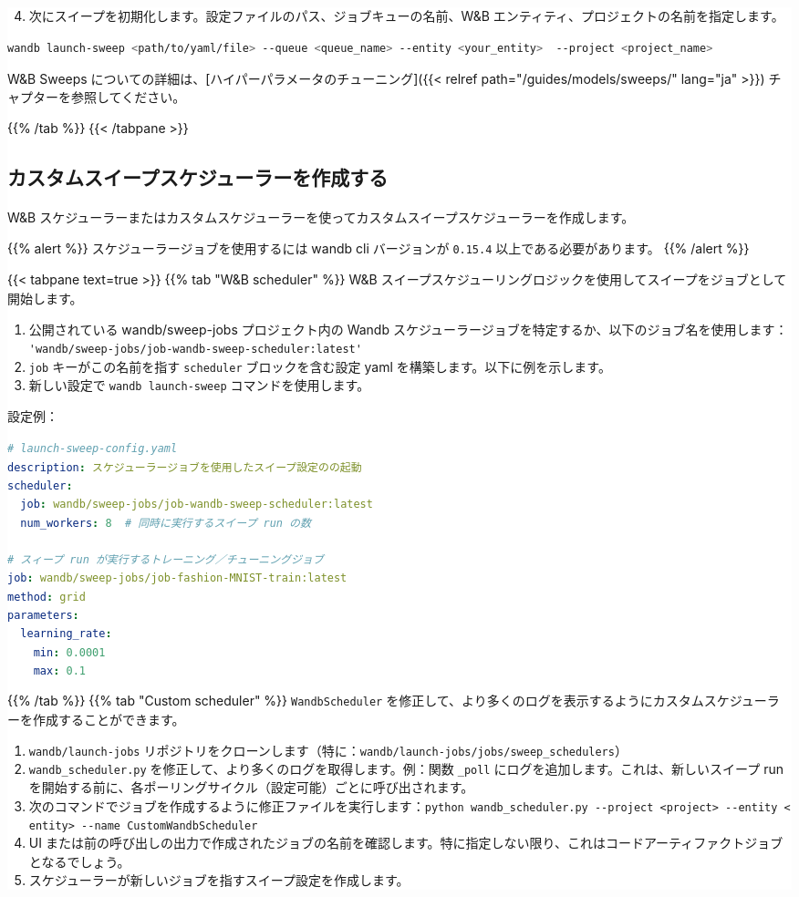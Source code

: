 4. 次にスイープを初期化します。設定ファイルのパス、ジョブキューの名前、W&B エンティティ、プロジェクトの名前を指定します。

```bash
wandb launch-sweep <path/to/yaml/file> --queue <queue_name> --entity <your_entity>  --project <project_name>
```

W&B Sweeps についての詳細は、[ハイパーパラメータのチューニング]({{< relref path="/guides/models/sweeps/" lang="ja" >}}) チャプターを参照してください。

{{% /tab %}}
{{< /tabpane >}}

## カスタムスイープスケジューラーを作成する
W&B スケジューラーまたはカスタムスケジューラーを使ってカスタムスイープスケジューラーを作成します。

{{% alert %}}
スケジューラージョブを使用するには wandb cli バージョンが `0.15.4` 以上である必要があります。
{{% /alert %}}

{{< tabpane text=true >}}
{{% tab "W&B scheduler" %}}
  W&B スイープスケジューリングロジックを使用してスイープをジョブとして開始します。

  1. 公開されている wandb/sweep-jobs プロジェクト内の Wandb スケジューラージョブを特定するか、以下のジョブ名を使用します：
  `'wandb/sweep-jobs/job-wandb-sweep-scheduler:latest'`
  2. `job` キーがこの名前を指す `scheduler` ブロックを含む設定 yaml を構築します。以下に例を示します。
  3. 新しい設定で `wandb launch-sweep` コマンドを使用します。

設定例：
```yaml
# launch-sweep-config.yaml  
description: スケジューラージョブを使用したスイープ設定のの起動
scheduler:
  job: wandb/sweep-jobs/job-wandb-sweep-scheduler:latest
  num_workers: 8  # 同時に実行するスイープ run の数

# スィープ run が実行するトレーニング／チューニングジョブ
job: wandb/sweep-jobs/job-fashion-MNIST-train:latest
method: grid
parameters:
  learning_rate:
    min: 0.0001
    max: 0.1
```
{{% /tab %}}
{{% tab "Custom scheduler" %}}
  `WandbScheduler` を修正して、より多くのログを表示するようにカスタムスケジューラーを作成することができます。

  1. `wandb/launch-jobs` リポジトリをクローンします（特に：`wandb/launch-jobs/jobs/sweep_schedulers`）
  2. `wandb_scheduler.py` を修正して、より多くのログを取得します。例：関数 `_poll` にログを追加します。これは、新しいスイープ run を開始する前に、各ポーリングサイクル（設定可能）ごとに呼び出されます。
  3. 次のコマンドでジョブを作成するように修正ファイルを実行します：`python wandb_scheduler.py --project <project> --entity <entity> --name CustomWandbScheduler`
  4. UI または前の呼び出しの出力で作成されたジョブの名前を確認します。特に指定しない限り、これはコードアーティファクトジョブとなるでしょう。
  5. スケジューラーが新しいジョブを指すスイープ設定を作成します。
